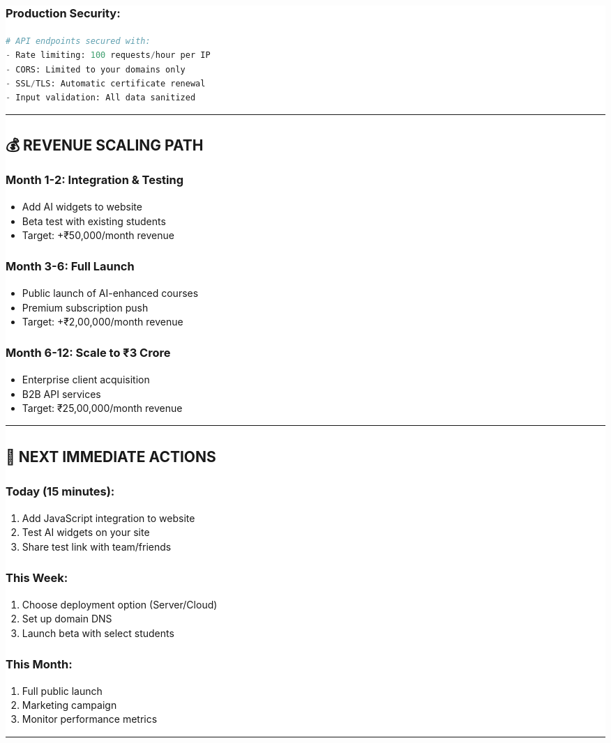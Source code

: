 ### **Production Security:**
```python
# API endpoints secured with:
- Rate limiting: 100 requests/hour per IP
- CORS: Limited to your domains only
- SSL/TLS: Automatic certificate renewal
- Input validation: All data sanitized
```

---

## 💰 **REVENUE SCALING PATH**

### **Month 1-2: Integration & Testing**
- Add AI widgets to website
- Beta test with existing students
- Target: +₹50,000/month revenue

### **Month 3-6: Full Launch**
- Public launch of AI-enhanced courses
- Premium subscription push
- Target: +₹2,00,000/month revenue

### **Month 6-12: Scale to ₹3 Crore**
- Enterprise client acquisition
- B2B API services
- Target: ₹25,00,000/month revenue

---

## 🎯 **NEXT IMMEDIATE ACTIONS**

### **Today (15 minutes):**
1. Add JavaScript integration to website
2. Test AI widgets on your site
3. Share test link with team/friends

### **This Week:**
1. Choose deployment option (Server/Cloud)
2. Set up domain DNS
3. Launch beta with select students

### **This Month:**
1. Full public launch
2. Marketing campaign
3. Monitor performance metrics

---
